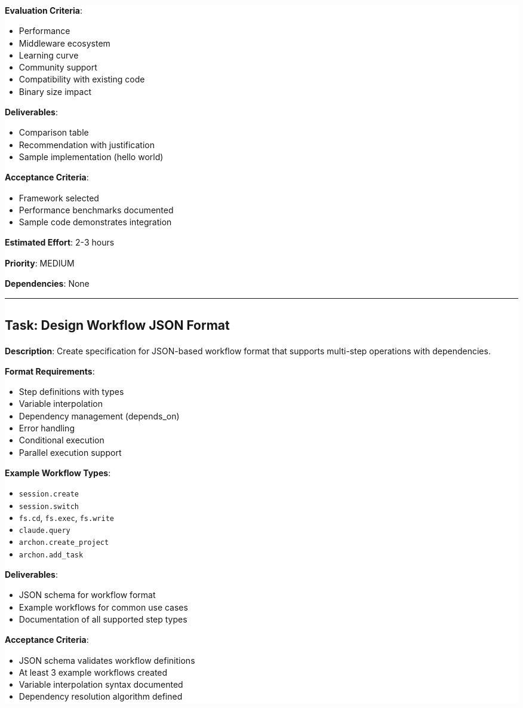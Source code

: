 **Evaluation Criteria**:
- Performance
- Middleware ecosystem
- Learning curve
- Community support
- Compatibility with existing code
- Binary size impact

**Deliverables**:
- Comparison table
- Recommendation with justification
- Sample implementation (hello world)

**Acceptance Criteria**:
- Framework selected
- Performance benchmarks documented
- Sample code demonstrates integration

**Estimated Effort**: 2-3 hours

**Priority**: MEDIUM

**Dependencies**: None

---

## Task: Design Workflow JSON Format

**Description**:
Create specification for JSON-based workflow format that supports multi-step operations with dependencies.

**Format Requirements**:
- Step definitions with types
- Variable interpolation
- Dependency management (depends_on)
- Error handling
- Conditional execution
- Parallel execution support

**Example Workflow Types**:
- `session.create`
- `session.switch`
- `fs.cd`, `fs.exec`, `fs.write`
- `claude.query`
- `archon.create_project`
- `archon.add_task`

**Deliverables**:
- JSON schema for workflow format
- Example workflows for common use cases
- Documentation of all supported step types

**Acceptance Criteria**:
- JSON schema validates workflow definitions
- At least 3 example workflows created
- Variable interpolation syntax documented
- Dependency resolution algorithm defined
